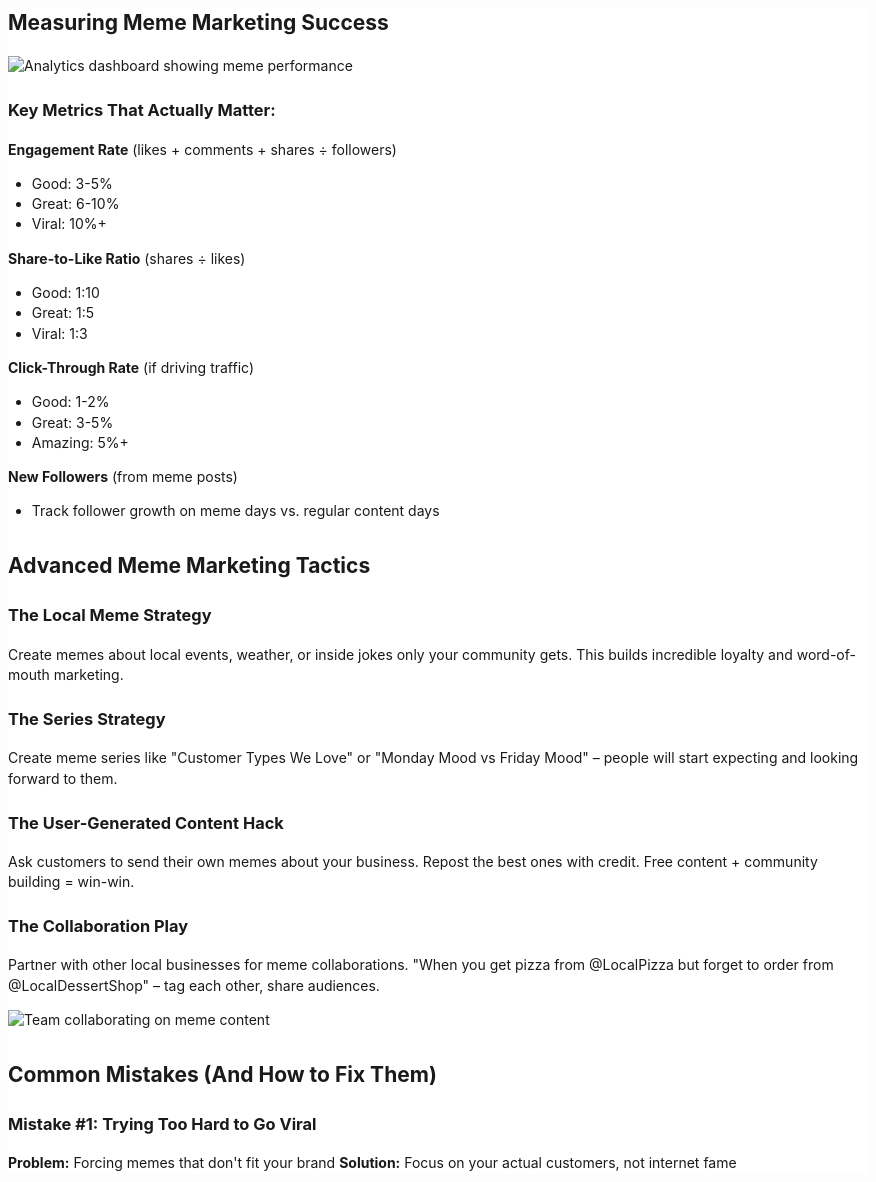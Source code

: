 ## Measuring Meme Marketing Success

![Analytics dashboard showing meme performance](https://images.unsplash.com/photo-1460925895917-afdab827c52f?w=700&h=350&fit=crop&auto=format "Analytics showing social media engagement metrics")

### Key Metrics That Actually Matter:

**Engagement Rate** (likes + comments + shares ÷ followers)
- Good: 3-5%
- Great: 6-10%
- Viral: 10%+

**Share-to-Like Ratio** (shares ÷ likes)
- Good: 1:10
- Great: 1:5
- Viral: 1:3

**Click-Through Rate** (if driving traffic)
- Good: 1-2%
- Great: 3-5%
- Amazing: 5%+

**New Followers** (from meme posts)
- Track follower growth on meme days vs. regular content days

## Advanced Meme Marketing Tactics

### The Local Meme Strategy
Create memes about local events, weather, or inside jokes only your community gets. This builds incredible loyalty and word-of-mouth marketing.

### The Series Strategy  
Create meme series like "Customer Types We Love" or "Monday Mood vs Friday Mood" – people will start expecting and looking forward to them.

### The User-Generated Content Hack
Ask customers to send their own memes about your business. Repost the best ones with credit. Free content + community building = win-win.

### The Collaboration Play
Partner with other local businesses for meme collaborations. "When you get pizza from @LocalPizza but forget to order from @LocalDessertShop" – tag each other, share audiences.

![Team collaborating on meme content](https://images.unsplash.com/photo-1552664730-d307ca884978?w=700&h=350&fit=crop&auto=format "Small business team brainstorming meme marketing ideas")

## Common Mistakes (And How to Fix Them)

### Mistake #1: Trying Too Hard to Go Viral
**Problem:** Forcing memes that don't fit your brand
**Solution:** Focus on your actual customers, not internet fame
